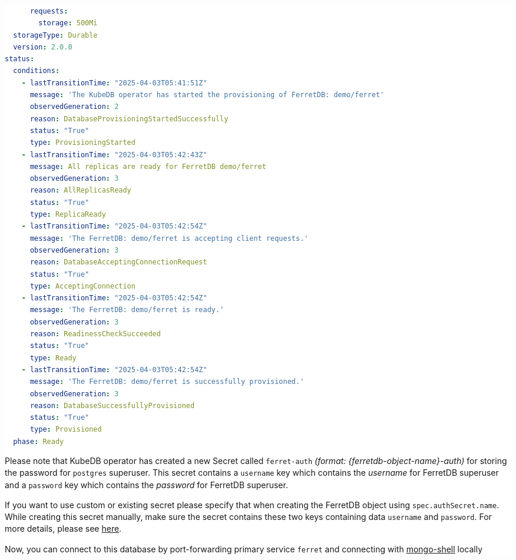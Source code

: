```yaml
      requests:
        storage: 500Mi
  storageType: Durable
  version: 2.0.0
status:
  conditions:
    - lastTransitionTime: "2025-04-03T05:41:51Z"
      message: 'The KubeDB operator has started the provisioning of FerretDB: demo/ferret'
      observedGeneration: 2
      reason: DatabaseProvisioningStartedSuccessfully
      status: "True"
      type: ProvisioningStarted
    - lastTransitionTime: "2025-04-03T05:42:43Z"
      message: All replicas are ready for FerretDB demo/ferret
      observedGeneration: 3
      reason: AllReplicasReady
      status: "True"
      type: ReplicaReady
    - lastTransitionTime: "2025-04-03T05:42:54Z"
      message: 'The FerretDB: demo/ferret is accepting client requests.'
      observedGeneration: 3
      reason: DatabaseAcceptingConnectionRequest
      status: "True"
      type: AcceptingConnection
    - lastTransitionTime: "2025-04-03T05:42:54Z"
      message: 'The FerretDB: demo/ferret is ready.'
      observedGeneration: 3
      reason: ReadinessCheckSucceeded
      status: "True"
      type: Ready
    - lastTransitionTime: "2025-04-03T05:42:54Z"
      message: 'The FerretDB: demo/ferret is successfully provisioned.'
      observedGeneration: 3
      reason: DatabaseSuccessfullyProvisioned
      status: "True"
      type: Provisioned
  phase: Ready
```

Please note that KubeDB operator has created a new Secret called `ferret-auth` *(format: {ferretdb-object-name}-auth)* for storing the password for `postgres` superuser. This secret contains a `username` key which contains the *username* for FerretDB superuser and a `password` key which contains the *password* for FerretDB superuser.

If you want to use custom or existing secret please specify that when creating the FerretDB object using `spec.authSecret.name`. While creating this secret manually, make sure the secret contains these two keys containing data `username` and `password`. For more details, please see [here](/docs/v2025.3.24/guides/mongodb/concepts/mongodb#specauthsecret).

Now, you can connect to this database by port-forwarding primary service `ferret` and connecting with [mongo-shell](https://www.mongodb.com/try/download/shell) locally
